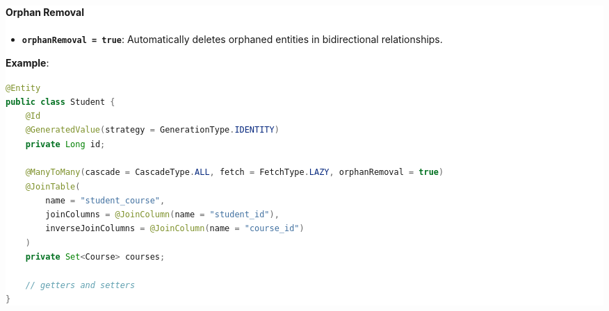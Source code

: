 #### **Orphan Removal**
- **`orphanRemoval = true`**: Automatically deletes orphaned entities in bidirectional relationships.

**Example**:
```java
@Entity
public class Student {
    @Id
    @GeneratedValue(strategy = GenerationType.IDENTITY)
    private Long id;

    @ManyToMany(cascade = CascadeType.ALL, fetch = FetchType.LAZY, orphanRemoval = true)
    @JoinTable(
        name = "student_course",
        joinColumns = @JoinColumn(name = "student_id"),
        inverseJoinColumns = @JoinColumn(name = "course_id")
    )
    private Set<Course> courses;

    // getters and setters
}
```
